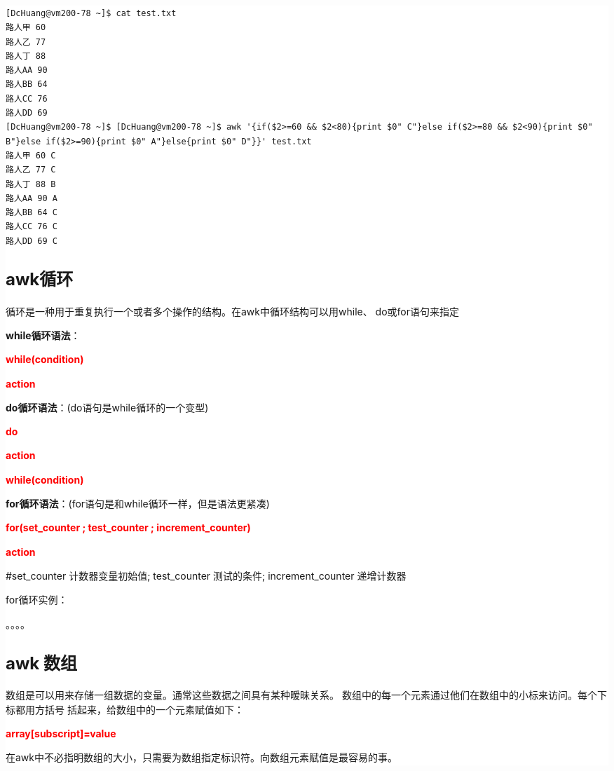 ```
[DcHuang@vm200-78 ~]$ cat test.txt 
路人甲 60
路人乙 77
路人丁 88
路人AA 90
路人BB 64
路人CC 76
路人DD 69
[DcHuang@vm200-78 ~]$ [DcHuang@vm200-78 ~]$ awk '{if($2>=60 && $2<80){print $0" C"}else if($2>=80 && $2<90){print $0" B"}else if($2>=90){print $0" A"}else{print $0" D"}}' test.txt
路人甲 60 C
路人乙 77 C
路人丁 88 B
路人AA 90 A
路人BB 64 C
路人CC 76 C
路人DD 69 C

```

## <span style="font-size: 18pt;">awk循环 </span>

循环是一种用于重复执行一个或者多个操作的结构。在awk中循环结构可以用while、 do或for语句来指定

**while循环语法**：

**<span style="color: #ff0000;"> while(condition) </span>**

**<span style="color: #ff0000;"> action </span>**

**do循环语法**：(do语句是while循环的一个变型)

**<span style="color: #ff0000;"> do </span>**

**<span style="color: #ff0000;"> action </span>**

**<span style="color: #ff0000;"> while(condition) </span>**

**for循环语法**：(for语句是和while循环一样，但是语法更紧凑)

**<span style="color: #ff0000;"> for(set\_counter ; test\_counter ; increment\_counter) </span>**

**<span style="color: #ff0000;"> action </span>**

\#set\_counter 计数器变量初始值; test\_counter 测试的条件; increment\_counter 递增计数器

for循环实例：

。。。。

## <span style="font-size: 18pt;">awk 数组</span>

数组是可以用来存储一组数据的变量。通常这些数据之间具有某种暧昧关系。 数组中的每一个元素通过他们在数组中的小标来访问。每个下标都用方括号 括起来，给数组中的一个元素赋值如下：

**<span style="color: #ff0000;"> array\[subscript\]=value</span>**

在awk中不必指明数组的大小，只需要为数组指定标识符。向数组元素赋值是最容易的事。
